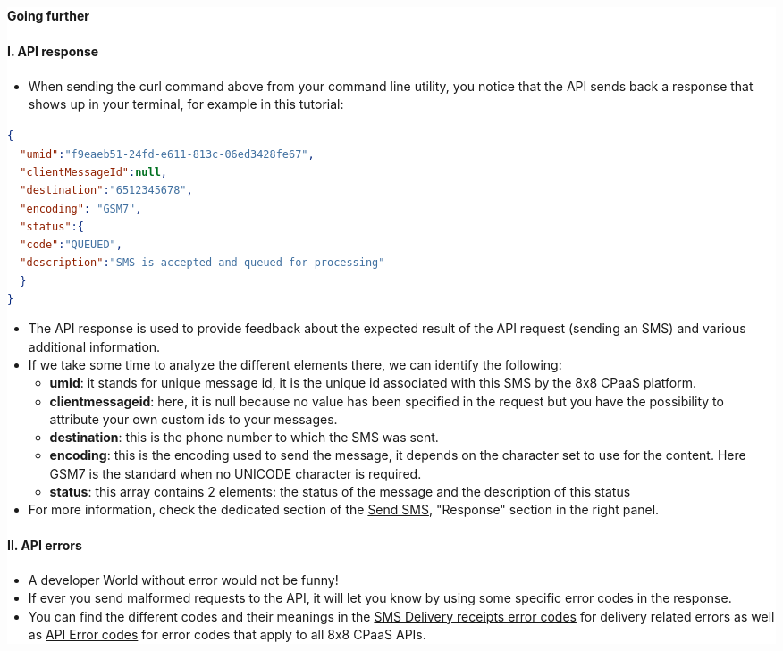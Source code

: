#### Going further

#### I. API response

* When sending the curl command above from your command line utility, you notice that the API sends back a response that shows up in your terminal, for example in this tutorial:

```json
{
  "umid":"f9eaeb51-24fd-e611-813c-06ed3428fe67",
  "clientMessageId":null,
  "destination":"6512345678",
  "encoding": "GSM7",
  "status":{
  "code":"QUEUED",
  "description":"SMS is accepted and queued for processing"
  }
}

```

* The API response is used to provide feedback about the expected result of the API request (sending an SMS) and various additional information.
* If we take some time to analyze the different elements there, we can identify the following:
  * **umid**: it stands for unique message id, it is the unique id associated with this SMS by the 8x8 CPaaS platform.
  * **clientmessageid**: here, it is null because no value has been specified in the request but you have the possibility to attribute your own custom ids to your messages.
  * **destination**: this is the phone number to which the SMS was sent.
  * **encoding**: this is the encoding used to send the message, it depends on the character set to use for the content. Here GSM7 is the standard when no UNICODE character is required.
  * **status**: this array contains 2 elements: the status of the message and the description of this status
* For more information, check the dedicated section of the [Send SMS](/connect/reference/send-sms), "Response" section in the right panel.

#### II. API errors

* A developer World without error would not be funny!
* If ever you send malformed requests to the API, it will let you know by using some specific error codes in the response.
* You can find the different codes and their meanings in the [SMS Delivery receipts error codes](/connect/reference/delivery-receipts-error-codes) for delivery related errors as well as [API Error codes](/connect/reference/api-error-codes) for error codes that apply to all 8x8 CPaaS APIs.

